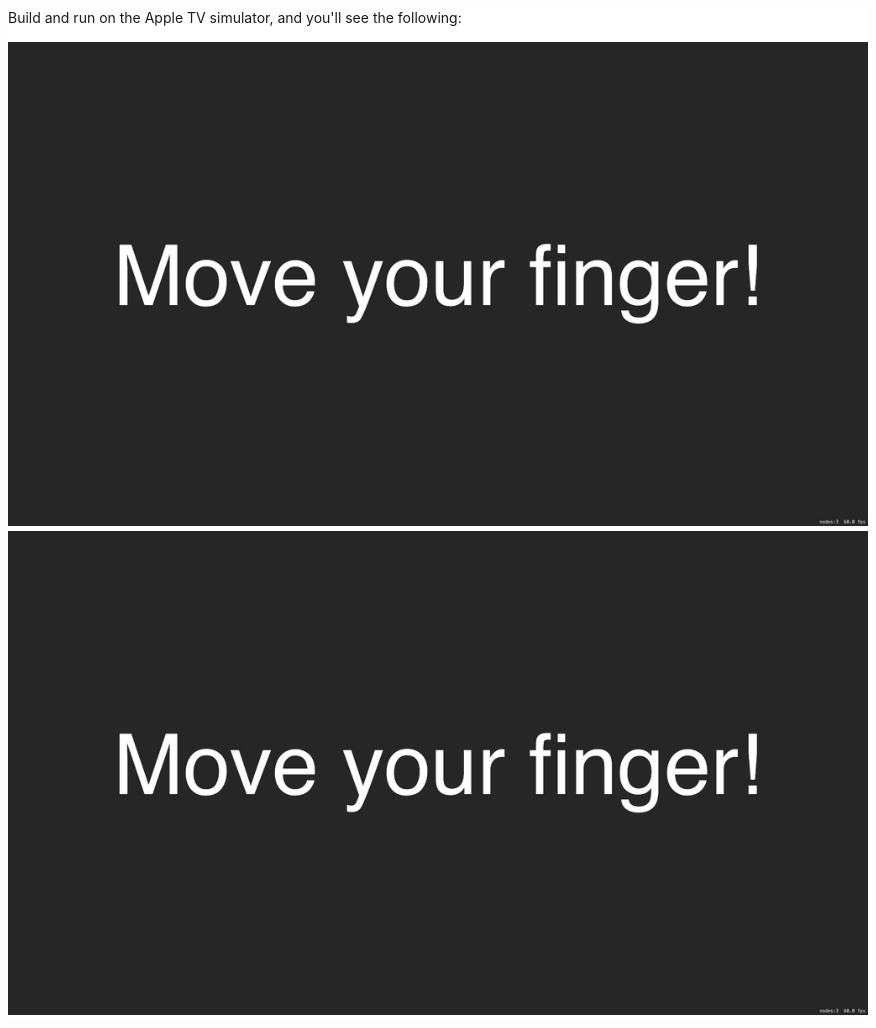 Build and run on the Apple TV simulator, and you'll see the following:

![bordered width=70% print](images/005_MoveYourFinger.png)
![bordered width=80% screen](images/005_MoveYourFinger.png)
